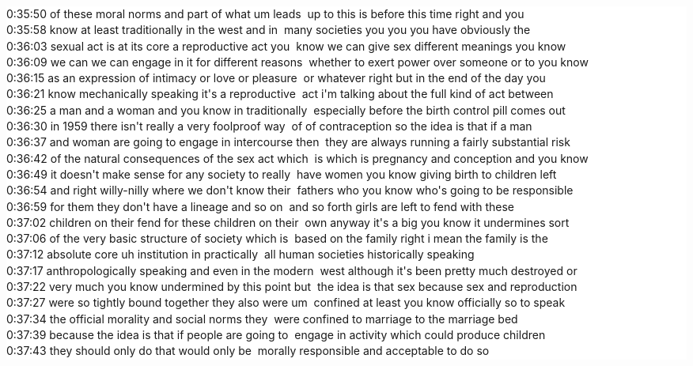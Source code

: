 <a onclick="modifyYTiframeseektime('2150')">0:35:50</a> of these moral norms and part of what um leads 
up to this is before this time right and you    
<a onclick="modifyYTiframeseektime('2158')">0:35:58</a> know at least traditionally in the west and in 
many societies you you you have obviously the    
<a onclick="modifyYTiframeseektime('2163')">0:36:03</a> sexual act is at its core a reproductive act you 
know we can give sex different meanings you know    
<a onclick="modifyYTiframeseektime('2169')">0:36:09</a> we can we can engage in it for different reasons 
whether to exert power over someone or to you know    
<a onclick="modifyYTiframeseektime('2175')">0:36:15</a> as an expression of intimacy or love or pleasure 
or whatever right but in the end of the day you    
<a onclick="modifyYTiframeseektime('2181')">0:36:21</a> know mechanically speaking it's a reproductive 
act i'm talking about the full kind of act between    
<a onclick="modifyYTiframeseektime('2185')">0:36:25</a> a man and a woman and you know in traditionally 
especially before the birth control pill comes out    
<a onclick="modifyYTiframeseektime('2190')">0:36:30</a> in 1959 there isn't really a very foolproof way 
of of contraception so the idea is that if a man    
<a onclick="modifyYTiframeseektime('2197')">0:36:37</a> and woman are going to engage in intercourse then 
they are always running a fairly substantial risk    
<a onclick="modifyYTiframeseektime('2202')">0:36:42</a> of the natural consequences of the sex act which 
is which is pregnancy and conception and you know    
<a onclick="modifyYTiframeseektime('2209')">0:36:49</a> it doesn't make sense for any society to really 
have women you know giving birth to children left    
<a onclick="modifyYTiframeseektime('2214')">0:36:54</a> and right willy-nilly where we don't know their 
fathers who you know who's going to be responsible    
<a onclick="modifyYTiframeseektime('2219')">0:36:59</a> for them they don't have a lineage and so on 
and so forth girls are left to fend with these    
<a onclick="modifyYTiframeseektime('2222')">0:37:02</a> children on their fend for these children on their 
own anyway it's a big you know it undermines sort    
<a onclick="modifyYTiframeseektime('2226')">0:37:06</a> of the very basic structure of society which is 
based on the family right i mean the family is the    
<a onclick="modifyYTiframeseektime('2232')">0:37:12</a> absolute core uh institution in practically 
all human societies historically speaking    
<a onclick="modifyYTiframeseektime('2237')">0:37:17</a> anthropologically speaking and even in the modern 
west although it's been pretty much destroyed or    
<a onclick="modifyYTiframeseektime('2242')">0:37:22</a> very much you know undermined by this point but 
the idea is that sex because sex and reproduction    
<a onclick="modifyYTiframeseektime('2247')">0:37:27</a> were so tightly bound together they also were um 
confined at least you know officially so to speak    
<a onclick="modifyYTiframeseektime('2254')">0:37:34</a> the official morality and social norms they 
were confined to marriage to the marriage bed    
<a onclick="modifyYTiframeseektime('2259')">0:37:39</a> because the idea is that if people are going to 
engage in activity which could produce children    
<a onclick="modifyYTiframeseektime('2263')">0:37:43</a> they should only do that would only be 
morally responsible and acceptable to do so    